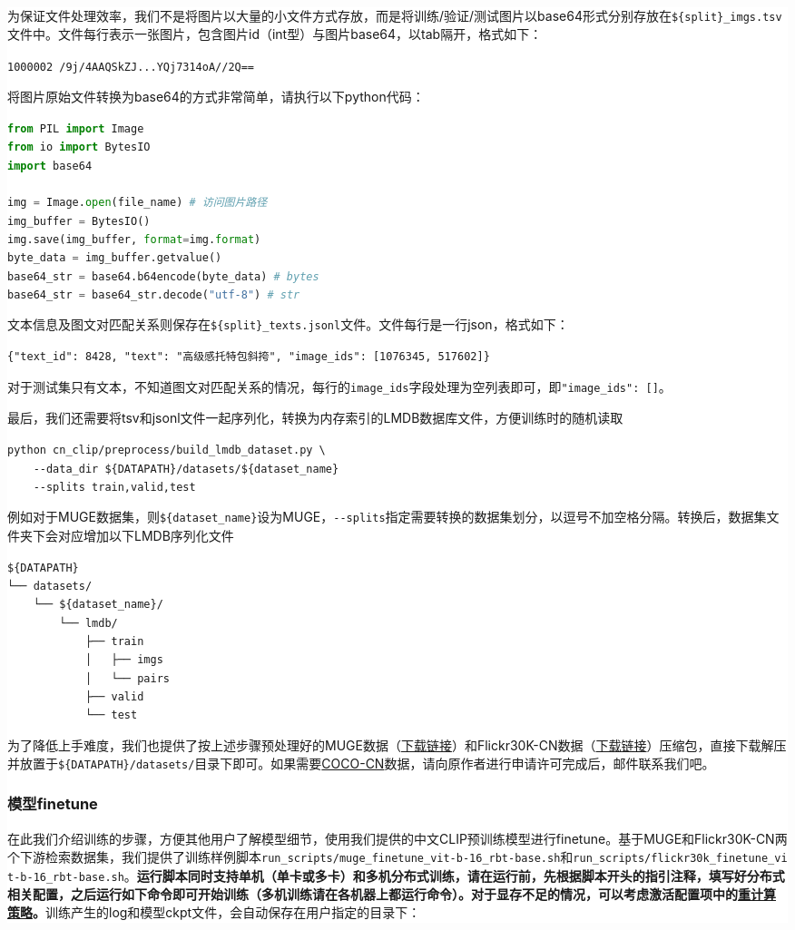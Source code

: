 为保证文件处理效率，我们不是将图片以大量的小文件方式存放，而是将训练/验证/测试图片以base64形式分别存放在`${split}_imgs.tsv`文件中。文件每行表示一张图片，包含图片id（int型）与图片base64，以tab隔开，格式如下：
```
1000002	/9j/4AAQSkZJ...YQj7314oA//2Q==
```

将图片原始文件转换为base64的方式非常简单，请执行以下python代码：
```python
from PIL import Image
from io import BytesIO
import base64

img = Image.open(file_name) # 访问图片路径
img_buffer = BytesIO()
img.save(img_buffer, format=img.format)
byte_data = img_buffer.getvalue()
base64_str = base64.b64encode(byte_data) # bytes
base64_str = base64_str.decode("utf-8") # str
```

文本信息及图文对匹配关系则保存在`${split}_texts.jsonl`文件。文件每行是一行json，格式如下：
```
{"text_id": 8428, "text": "高级感托特包斜挎", "image_ids": [1076345, 517602]}
```
对于测试集只有文本，不知道图文对匹配关系的情况，每行的`image_ids`字段处理为空列表即可，即`"image_ids": []`。

最后，我们还需要将tsv和jsonl文件一起序列化，转换为内存索引的LMDB数据库文件，方便训练时的随机读取
```
python cn_clip/preprocess/build_lmdb_dataset.py \
    --data_dir ${DATAPATH}/datasets/${dataset_name}
    --splits train,valid,test
```
例如对于MUGE数据集，则`${dataset_name}`设为MUGE，`--splits`指定需要转换的数据集划分，以逗号不加空格分隔。转换后，数据集文件夹下会对应增加以下LMDB序列化文件
```
${DATAPATH}
└── datasets/
    └── ${dataset_name}/
        └── lmdb/
            ├── train
            │   ├── imgs
            │   └── pairs
            ├── valid
            └── test
```

为了降低上手难度，我们也提供了按上述步骤预处理好的MUGE数据（[下载链接](https://clip-cn-beijing.oss-cn-beijing.aliyuncs.com/datasets/MUGE.zip)）和Flickr30K-CN数据（[下载链接](https://clip-cn-beijing.oss-cn-beijing.aliyuncs.com/datasets/Flickr30k-CN.zip)）压缩包，直接下载解压并放置于`${DATAPATH}/datasets/`目录下即可。如果需要[COCO-CN](https://github.com/li-xirong/coco-cn)数据，请向原作者进行申请许可完成后，邮件联系我们吧。

### 模型finetune

在此我们介绍训练的步骤，方便其他用户了解模型细节，使用我们提供的中文CLIP预训练模型进行finetune。基于MUGE和Flickr30K-CN两个下游检索数据集，我们提供了训练样例脚本`run_scripts/muge_finetune_vit-b-16_rbt-base.sh`和`run_scripts/flickr30k_finetune_vit-b-16_rbt-base.sh`。<b>运行脚本同时支持单机（单卡或多卡）和多机分布式训练，请在运行前，先根据脚本开头的指引注释，填写好分布式相关配置，之后运行如下命令即可开始训练（多机训练请在各机器上都运行命令）。对于显存不足的情况，可以考虑激活配置项中的[重计算策略](#checkpointing)。</b>训练产生的log和模型ckpt文件，会自动保存在用户指定的目录下：

